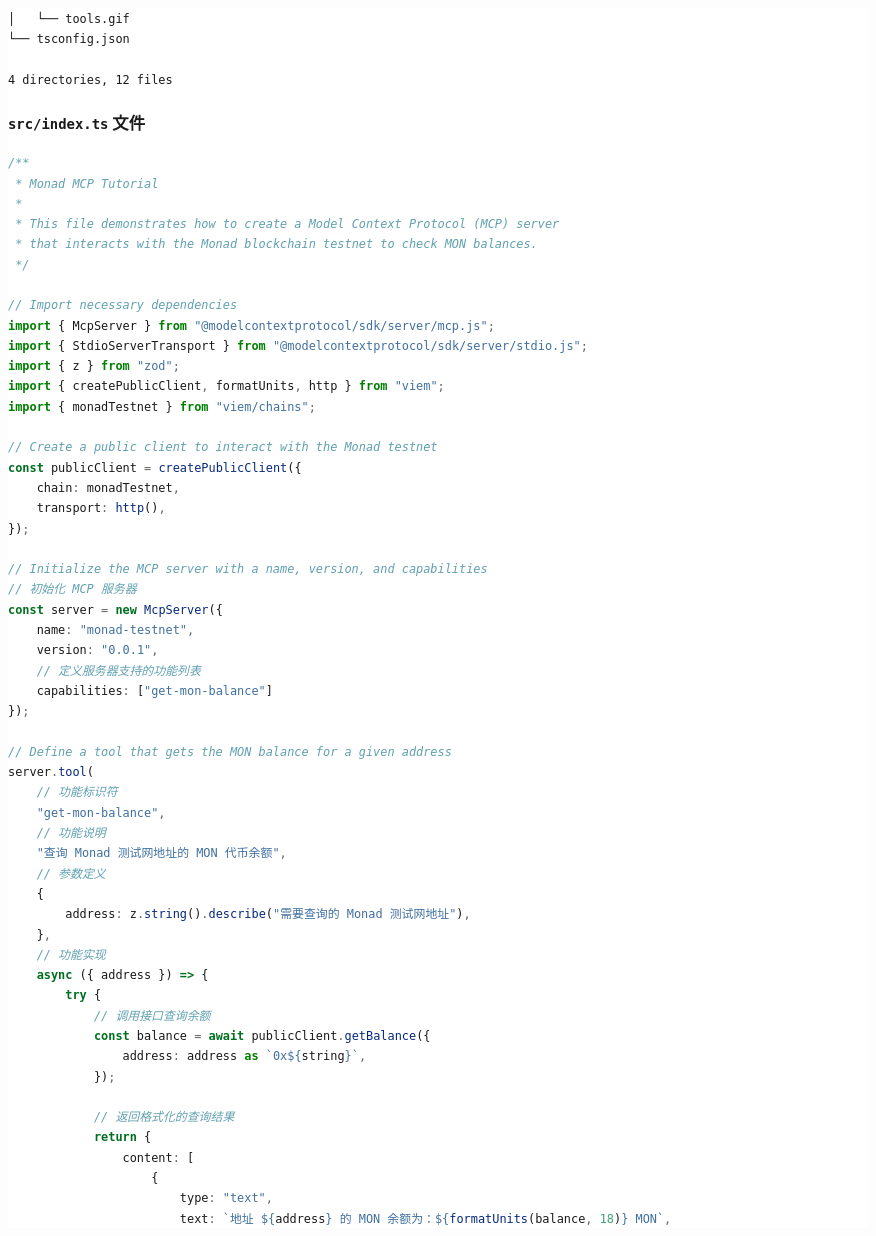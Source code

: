 ```bash
│   └── tools.gif
└── tsconfig.json

4 directories, 12 files

```

### `src/index.ts` 文件

```ts
/**
 * Monad MCP Tutorial
 * 
 * This file demonstrates how to create a Model Context Protocol (MCP) server
 * that interacts with the Monad blockchain testnet to check MON balances.
 */

// Import necessary dependencies
import { McpServer } from "@modelcontextprotocol/sdk/server/mcp.js";
import { StdioServerTransport } from "@modelcontextprotocol/sdk/server/stdio.js";
import { z } from "zod";
import { createPublicClient, formatUnits, http } from "viem";
import { monadTestnet } from "viem/chains";

// Create a public client to interact with the Monad testnet
const publicClient = createPublicClient({
    chain: monadTestnet,
    transport: http(),
});

// Initialize the MCP server with a name, version, and capabilities
// 初始化 MCP 服务器
const server = new McpServer({
    name: "monad-testnet",
    version: "0.0.1",
    // 定义服务器支持的功能列表
    capabilities: ["get-mon-balance"]
});

// Define a tool that gets the MON balance for a given address
server.tool(
    // 功能标识符
    "get-mon-balance",
    // 功能说明
    "查询 Monad 测试网地址的 MON 代币余额",
    // 参数定义
    {
        address: z.string().describe("需要查询的 Monad 测试网地址"),
    },
    // 功能实现
    async ({ address }) => {
        try {
            // 调用接口查询余额
            const balance = await publicClient.getBalance({
                address: address as `0x${string}`,
            });

            // 返回格式化的查询结果
            return {
                content: [
                    {
                        type: "text",
                        text: `地址 ${address} 的 MON 余额为：${formatUnits(balance, 18)} MON`,
```